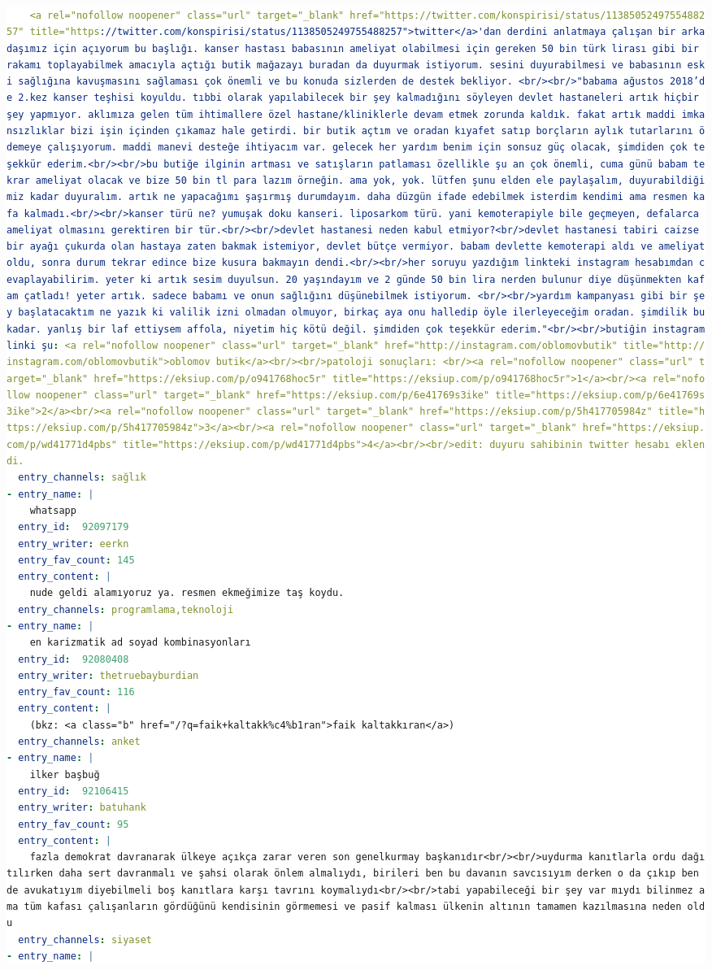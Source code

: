 ```yaml
    <a rel="nofollow noopener" class="url" target="_blank" href="https://twitter.com/konspirisi/status/1138505249755488257" title="https://twitter.com/konspirisi/status/1138505249755488257">twitter</a>'dan derdini anlatmaya çalışan bir arkadaşımız için açıyorum bu başlığı. kanser hastası babasının ameliyat olabilmesi için gereken 50 bin türk lirası gibi bir rakamı toplayabilmek amacıyla açtığı butik mağazayı buradan da duyurmak istiyorum. sesini duyurabilmesi ve babasının eski sağlığına kavuşmasını sağlaması çok önemli ve bu konuda sizlerden de destek bekliyor. <br/><br/>"babama ağustos 2018’de 2.kez kanser teşhisi koyuldu. tıbbi olarak yapılabilecek bir şey kalmadığını söyleyen devlet hastaneleri artık hiçbir şey yapmıyor. aklımıza gelen tüm ihtimallere özel hastane/kliniklerle devam etmek zorunda kaldık. fakat artık maddi imkansızlıklar bizi işin içinden çıkamaz hale getirdi. bir butik açtım ve oradan kıyafet satıp borçların aylık tutarlarını ödemeye çalışıyorum. maddi manevi desteğe ihtiyacım var. gelecek her yardım benim için sonsuz güç olacak, şimdiden çok teşekkür ederim.<br/><br/>bu butiğe ilginin artması ve satışların patlaması özellikle şu an çok önemli, cuma günü babam tekrar ameliyat olacak ve bize 50 bin tl para lazım örneğin. ama yok, yok. lütfen şunu elden ele paylaşalım, duyurabildiğimiz kadar duyuralım. artık ne yapacağımı şaşırmış durumdayım. daha düzgün ifade edebilmek isterdim kendimi ama resmen kafa kalmadı.<br/><br/>kanser türü ne? yumuşak doku kanseri. liposarkom türü. yani kemoterapiyle bile geçmeyen, defalarca ameliyat olmasını gerektiren bir tür.<br/><br/>devlet hastanesi neden kabul etmiyor?<br/>devlet hastanesi tabiri caizse bir ayağı çukurda olan hastaya zaten bakmak istemiyor, devlet bütçe vermiyor. babam devlette kemoterapi aldı ve ameliyat oldu, sonra durum tekrar edince bize kusura bakmayın dendi.<br/><br/>her soruyu yazdığım linkteki instagram hesabımdan cevaplayabilirim. yeter ki artık sesim duyulsun. 20 yaşındayım ve 2 günde 50 bin lira nerden bulunur diye düşünmekten kafam çatladı! yeter artık. sadece babamı ve onun sağlığını düşünebilmek istiyorum. <br/><br/>yardım kampanyası gibi bir şey başlatacaktım ne yazık ki valilik izni olmadan olmuyor, birkaç aya onu halledip öyle ilerleyeceğim oradan. şimdilik bu kadar. yanlış bir laf ettiysem affola, niyetim hiç kötü değil. şimdiden çok teşekkür ederim."<br/><br/>butiğin instagram linki şu: <a rel="nofollow noopener" class="url" target="_blank" href="http://instagram.com/oblomovbutik" title="http://instagram.com/oblomovbutik">oblomov butik</a><br/><br/>patoloji sonuçları: <br/><a rel="nofollow noopener" class="url" target="_blank" href="https://eksiup.com/p/o941768hoc5r" title="https://eksiup.com/p/o941768hoc5r">1</a><br/><a rel="nofollow noopener" class="url" target="_blank" href="https://eksiup.com/p/6e41769s3ike" title="https://eksiup.com/p/6e41769s3ike">2</a><br/><a rel="nofollow noopener" class="url" target="_blank" href="https://eksiup.com/p/5h417705984z" title="https://eksiup.com/p/5h417705984z">3</a><br/><a rel="nofollow noopener" class="url" target="_blank" href="https://eksiup.com/p/wd41771d4pbs" title="https://eksiup.com/p/wd41771d4pbs">4</a><br/><br/>edit: duyuru sahibinin twitter hesabı eklendi.
  entry_channels: sağlık
- entry_name: |
    whatsapp
  entry_id:  92097179
  entry_writer: eerkn
  entry_fav_count: 145
  entry_content: |
    nude geldi alamıyoruz ya. resmen ekmeğimize taş koydu.
  entry_channels: programlama,teknoloji
- entry_name: |
    en karizmatik ad soyad kombinasyonları
  entry_id:  92080408
  entry_writer: thetruebayburdian
  entry_fav_count: 116
  entry_content: |
    (bkz: <a class="b" href="/?q=faik+kaltakk%c4%b1ran">faik kaltakkıran</a>)
  entry_channels: anket
- entry_name: |
    ilker başbuğ
  entry_id:  92106415
  entry_writer: batuhank
  entry_fav_count: 95
  entry_content: |
    fazla demokrat davranarak ülkeye açıkça zarar veren son genelkurmay başkanıdır<br/><br/>uydurma kanıtlarla ordu dağıtılırken daha sert davranmalı ve şahsi olarak önlem almalıydı, birileri ben bu davanın savcısıyım derken o da çıkıp ben de avukatıyım diyebilmeli boş kanıtlara karşı tavrını koymalıydı<br/><br/>tabi yapabileceği bir şey var mıydı bilinmez ama tüm kafası çalışanların gördüğünü kendisinin görmemesi ve pasif kalması ülkenin altının tamamen kazılmasına neden oldu
  entry_channels: siyaset
- entry_name: |
```